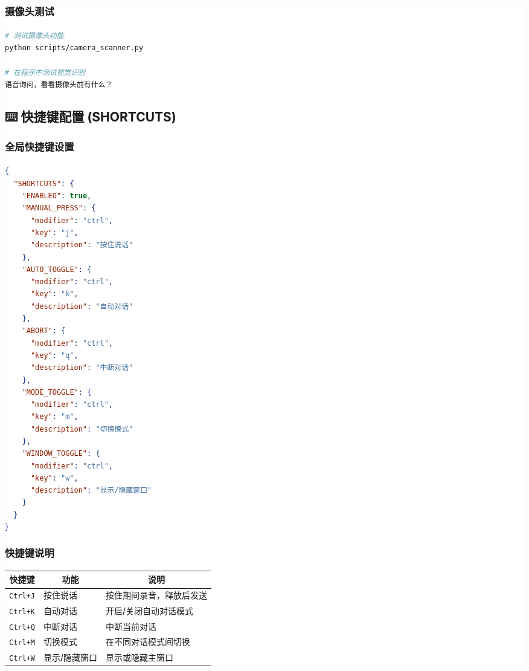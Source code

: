 ### 摄像头测试

```bash
# 测试摄像头功能
python scripts/camera_scanner.py

# 在程序中测试视觉识别
语音询问，看看摄像头前有什么？
```

## ⌨️ 快捷键配置 (SHORTCUTS)

### 全局快捷键设置

```json
{
  "SHORTCUTS": {
    "ENABLED": true,
    "MANUAL_PRESS": {
      "modifier": "ctrl",
      "key": "j",
      "description": "按住说话"
    },
    "AUTO_TOGGLE": {
      "modifier": "ctrl",
      "key": "k",
      "description": "自动对话"
    },
    "ABORT": {
      "modifier": "ctrl",
      "key": "q",
      "description": "中断对话"
    },
    "MODE_TOGGLE": {
      "modifier": "ctrl",
      "key": "m",
      "description": "切换模式"
    },
    "WINDOW_TOGGLE": {
      "modifier": "ctrl",
      "key": "w",
      "description": "显示/隐藏窗口"
    }
  }
}
```

### 快捷键说明

| 快捷键 | 功能 | 说明 |
|--------|------|------|
| `Ctrl+J` | 按住说话 | 按住期间录音，释放后发送 |
| `Ctrl+K` | 自动对话 | 开启/关闭自动对话模式 |
| `Ctrl+Q` | 中断对话 | 中断当前对话 |
| `Ctrl+M` | 切换模式 | 在不同对话模式间切换 |
| `Ctrl+W` | 显示/隐藏窗口 | 显示或隐藏主窗口 |
